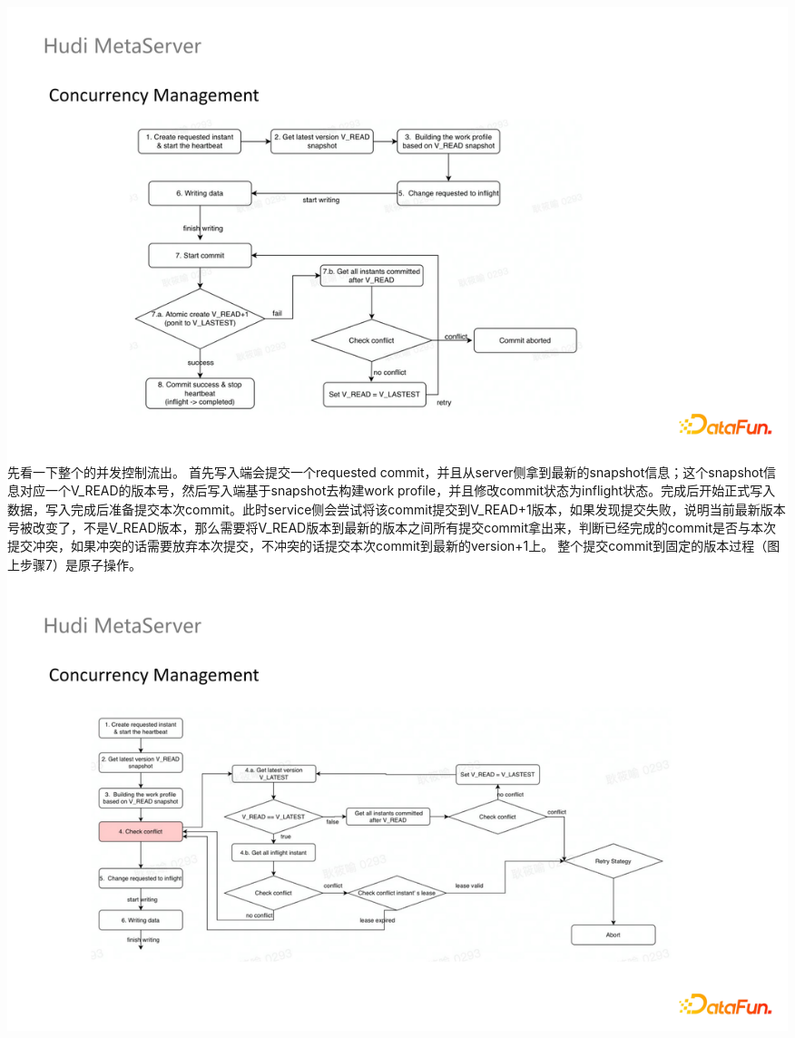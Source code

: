 ![19](./images/las-lakehouse/19.png)

先看一下整个的并发控制流出。
首先写入端会提交一个requested commit，并且从server侧拿到最新的snapshot信息；这个snapshot信息对应一个V_READ的版本号，然后写入端基于snapshot去构建work profile，并且修改commit状态为inflight状态。完成后开始正式写入数据，写入完成后准备提交本次commit。此时service侧会尝试将该commit提交到V_READ+1版本，如果发现提交失败，说明当前最新版本号被改变了，不是V_READ版本，那么需要将V_READ版本到最新的版本之间所有提交commit拿出来，判断已经完成的commit是否与本次提交冲突，如果冲突的话需要放弃本次提交，不冲突的话提交本次commit到最新的version+1上。
整个提交commit到固定的版本过程（图上步骤7）是原子操作。

![20](./images/las-lakehouse/20.png)
